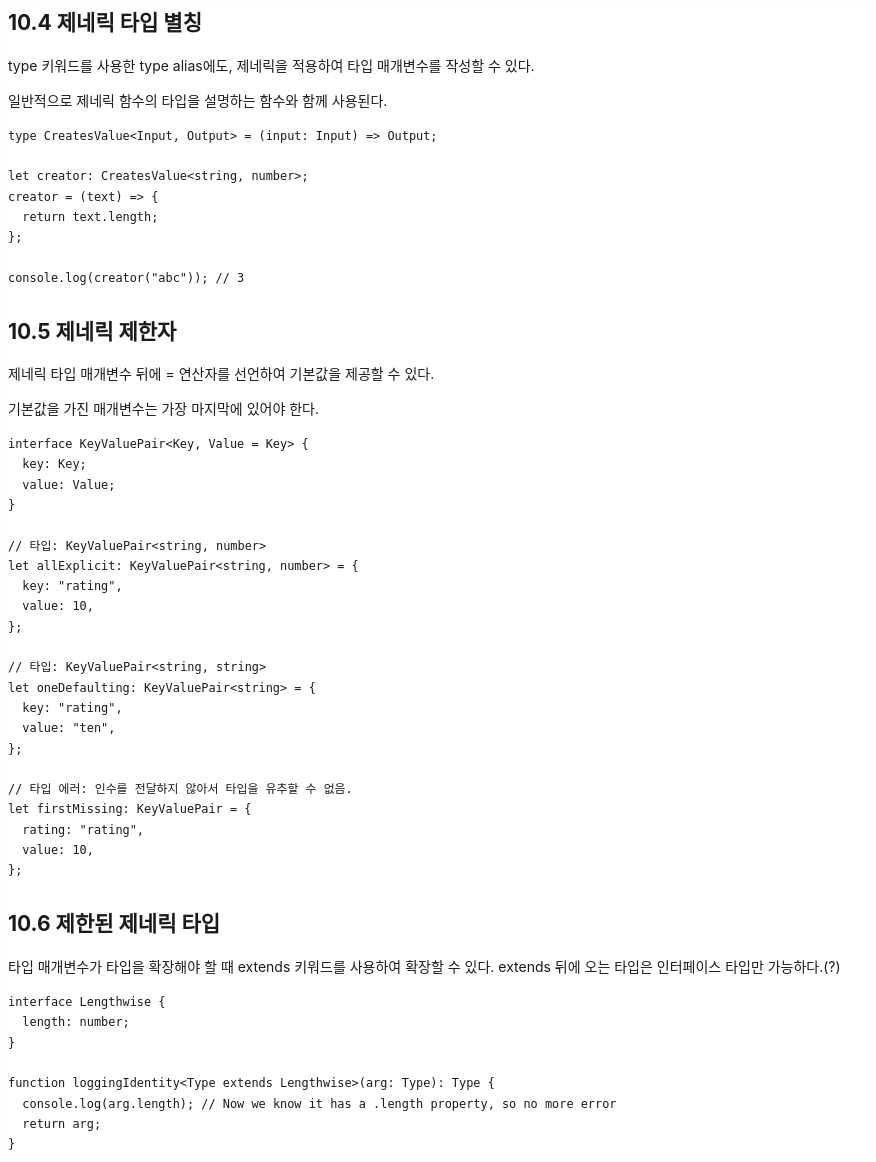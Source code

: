 ## 10.4 제네릭 타입 별칭

type 키워드를 사용한 type alias에도, 제네릭을 적용하여 타입 매개변수를 작성할 수 있다.

일반적으로 제네릭 함수의 타입을 설명하는 함수와 함께 사용된다.

```tsx
type CreatesValue<Input, Output> = (input: Input) => Output;

let creator: CreatesValue<string, number>;
creator = (text) => {
  return text.length;
};

console.log(creator("abc")); // 3
```

## 10.5 제네릭 제한자

제네릭 타입 매개변수 뒤에 = 연산자를 선언하여 기본값을 제공할 수 있다.

기본값을 가진 매개변수는 가장 마지막에 있어야 한다.

```tsx
interface KeyValuePair<Key, Value = Key> {
  key: Key;
  value: Value;
}

// 타입: KeyValuePair<string, number>
let allExplicit: KeyValuePair<string, number> = {
  key: "rating",
  value: 10,
};

// 타입: KeyValuePair<string, string>
let oneDefaulting: KeyValuePair<string> = {
  key: "rating",
  value: "ten",
};

// 타입 에러: 인수를 전달하지 않아서 타입을 유추할 수 없음.
let firstMissing: KeyValuePair = {
  rating: "rating",
  value: 10,
};
```

## 10.6 제한된 제네릭 타입

타입 매개변수가 타입을 확장해야 할 때 extends 키워드를 사용하여 확장할 수 있다. extends 뒤에 오는 타입은 인터페이스 타입만 가능하다.(?)

```tsx
interface Lengthwise {
  length: number;
}

function loggingIdentity<Type extends Lengthwise>(arg: Type): Type {
  console.log(arg.length); // Now we know it has a .length property, so no more error
  return arg;
}
```
